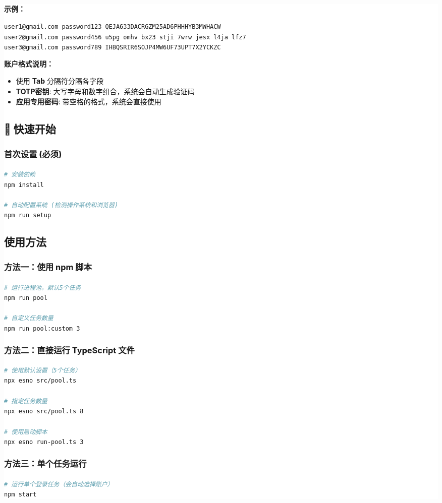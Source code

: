 **示例：**
```
user1@gmail.com	password123	QEJA633DACRGZM25AD6PHHHYB3MWHACW
user2@gmail.com	password456	u5pg omhv bx23 stji 7wrw jesx l4ja lfz7
user3@gmail.com	password789	IHBQSRIR6SOJP4MW6UF73UPT7X2YCKZC
```

**账户格式说明：**
- 使用 **Tab** 分隔符分隔各字段
- **TOTP密钥**: 大写字母和数字组合，系统会自动生成验证码
- **应用专用密码**: 带空格的格式，系统会直接使用

## 🚀 快速开始

### 首次设置 (必须)

```bash
# 安装依赖
npm install

# 自动配置系统 (检测操作系统和浏览器)
npm run setup
```

## 使用方法

### 方法一：使用 npm 脚本

```bash
# 运行进程池，默认5个任务
npm run pool

# 自定义任务数量
npm run pool:custom 3
```

### 方法二：直接运行 TypeScript 文件

```bash
# 使用默认设置（5个任务）
npx esno src/pool.ts

# 指定任务数量
npx esno src/pool.ts 8

# 使用启动脚本
npx esno run-pool.ts 3
```

### 方法三：单个任务运行

```bash
# 运行单个登录任务（会自动选择账户）
npm start
```
